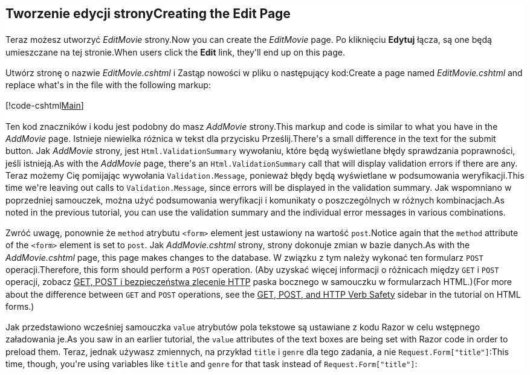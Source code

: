 
## <a name="creating-the-edit-page"></a><span data-ttu-id="27e1b-181">Tworzenie edycji strony</span><span class="sxs-lookup"><span data-stu-id="27e1b-181">Creating the Edit Page</span></span>

<span data-ttu-id="27e1b-182">Teraz możesz utworzyć *EditMovie* strony.</span><span class="sxs-lookup"><span data-stu-id="27e1b-182">Now you can create the *EditMovie* page.</span></span> <span data-ttu-id="27e1b-183">Po kliknięciu **Edytuj** łącza, są one będą umieszczane na tej stronie.</span><span class="sxs-lookup"><span data-stu-id="27e1b-183">When users click the **Edit** link, they'll end up on this page.</span></span>

<span data-ttu-id="27e1b-184">Utwórz stronę o nazwie *EditMovie.cshtml* i Zastąp nowości w pliku o następujący kod:</span><span class="sxs-lookup"><span data-stu-id="27e1b-184">Create a page named *EditMovie.cshtml* and replace what's in the file with the following markup:</span></span>

[!code-cshtml[Main](updating-data/samples/sample10.cshtml)]

<span data-ttu-id="27e1b-185">Ten kod znaczników i kodu jest podobny do masz *AddMovie* strony.</span><span class="sxs-lookup"><span data-stu-id="27e1b-185">This markup and code is similar to what you have in the *AddMovie* page.</span></span> <span data-ttu-id="27e1b-186">Istnieje niewielka różnica w tekst dla przycisku Prześlij.</span><span class="sxs-lookup"><span data-stu-id="27e1b-186">There's a small difference in the text for the submit button.</span></span> <span data-ttu-id="27e1b-187">Jak *AddMovie* strony, jest `Html.ValidationSummary` wywołaniu, które będą wyświetlane błędy sprawdzania poprawności, jeśli istnieją.</span><span class="sxs-lookup"><span data-stu-id="27e1b-187">As with the *AddMovie* page, there's an `Html.ValidationSummary` call that will display validation errors if there are any.</span></span> <span data-ttu-id="27e1b-188">Teraz możemy Cię pomijając wywołania `Validation.Message`, ponieważ błędy będą wyświetlane w podsumowania weryfikacji.</span><span class="sxs-lookup"><span data-stu-id="27e1b-188">This time we're leaving out calls to `Validation.Message`, since errors will be displayed in the validation summary.</span></span> <span data-ttu-id="27e1b-189">Jak wspomniano w poprzedniej samouczek, można użyć podsumowania weryfikacji i komunikaty o poszczególnych w różnych kombinacjach.</span><span class="sxs-lookup"><span data-stu-id="27e1b-189">As noted in the previous tutorial, you can use the validation summary and the individual error messages in various combinations.</span></span>

<span data-ttu-id="27e1b-190">Zwróć uwagę, ponownie że `method` atrybutu `<form>` element jest ustawiony na wartość `post`.</span><span class="sxs-lookup"><span data-stu-id="27e1b-190">Notice again that the `method` attribute of the `<form>` element is set to `post`.</span></span> <span data-ttu-id="27e1b-191">Jak *AddMovie.cshtml* strony, strony dokonuje zmian w bazie danych.</span><span class="sxs-lookup"><span data-stu-id="27e1b-191">As with the *AddMovie.cshtml* page, this page makes changes to the database.</span></span> <span data-ttu-id="27e1b-192">W związku z tym należy wykonać ten formularz `POST` operacji.</span><span class="sxs-lookup"><span data-stu-id="27e1b-192">Therefore, this form should perform a `POST` operation.</span></span> <span data-ttu-id="27e1b-193">(Aby uzyskać więcej informacji o różnicach między `GET` i `POST` operacji, zobacz [GET, POST i bezpieczeństwa zlecenie HTTP](https://go.microsoft.com/fwlink/?LinkId=251581#GET,_POST,_and_HTTP_Verb_Safety) paska bocznego w samouczku w formularzach HTML.)</span><span class="sxs-lookup"><span data-stu-id="27e1b-193">(For more about the difference between `GET` and `POST` operations, see the [GET, POST, and HTTP Verb Safety](https://go.microsoft.com/fwlink/?LinkId=251581#GET,_POST,_and_HTTP_Verb_Safety) sidebar in the tutorial on HTML forms.)</span></span>

<span data-ttu-id="27e1b-194">Jak przedstawiono wcześniej samouczka `value` atrybutów pola tekstowe są ustawiane z kodu Razor w celu wstępnego załadowania je.</span><span class="sxs-lookup"><span data-stu-id="27e1b-194">As you saw in an earlier tutorial, the `value` attributes of the text boxes are being set with Razor code in order to preload them.</span></span> <span data-ttu-id="27e1b-195">Teraz, jednak używasz zmiennych, na przykład `title` i `genre` dla tego zadania, a nie `Request.Form["title"]`:</span><span class="sxs-lookup"><span data-stu-id="27e1b-195">This time, though, you're using variables like `title` and `genre` for that task instead of `Request.Form["title"]`:</span></span>
